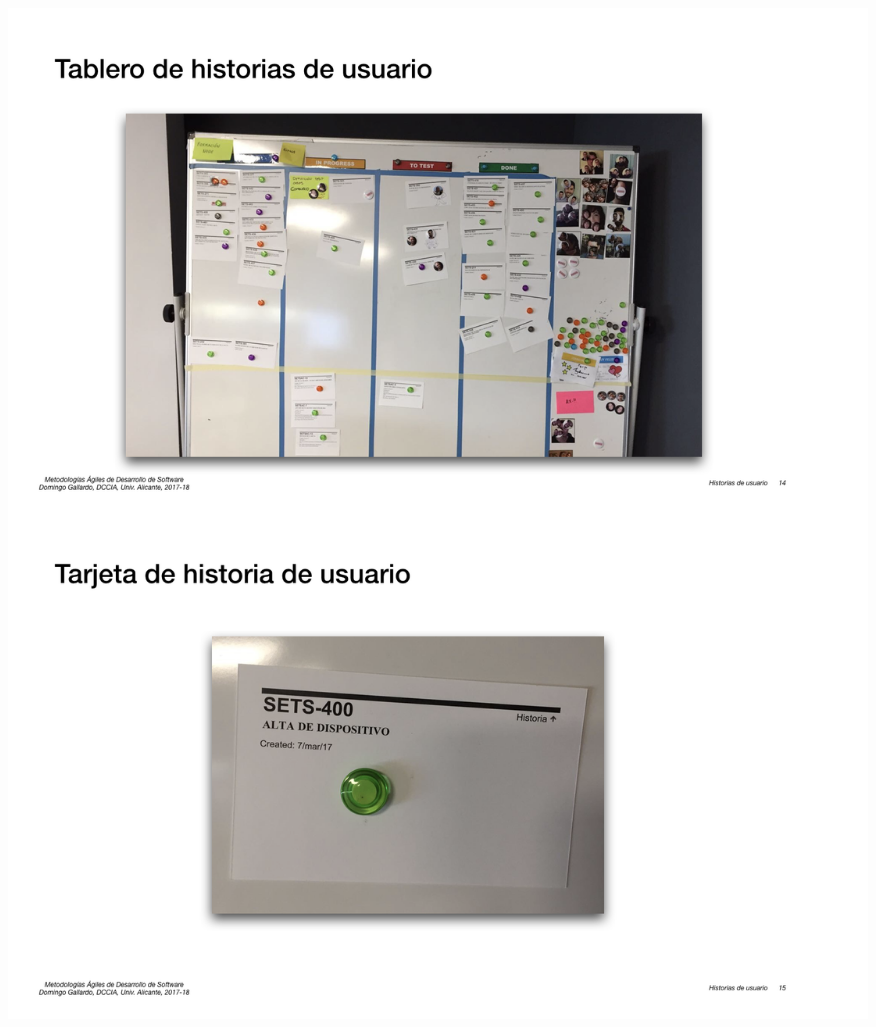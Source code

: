 <img src="diapositivas/historias-usuario.014.png" width="800px">

<img src="diapositivas/historias-usuario.015.png" width="800px">
